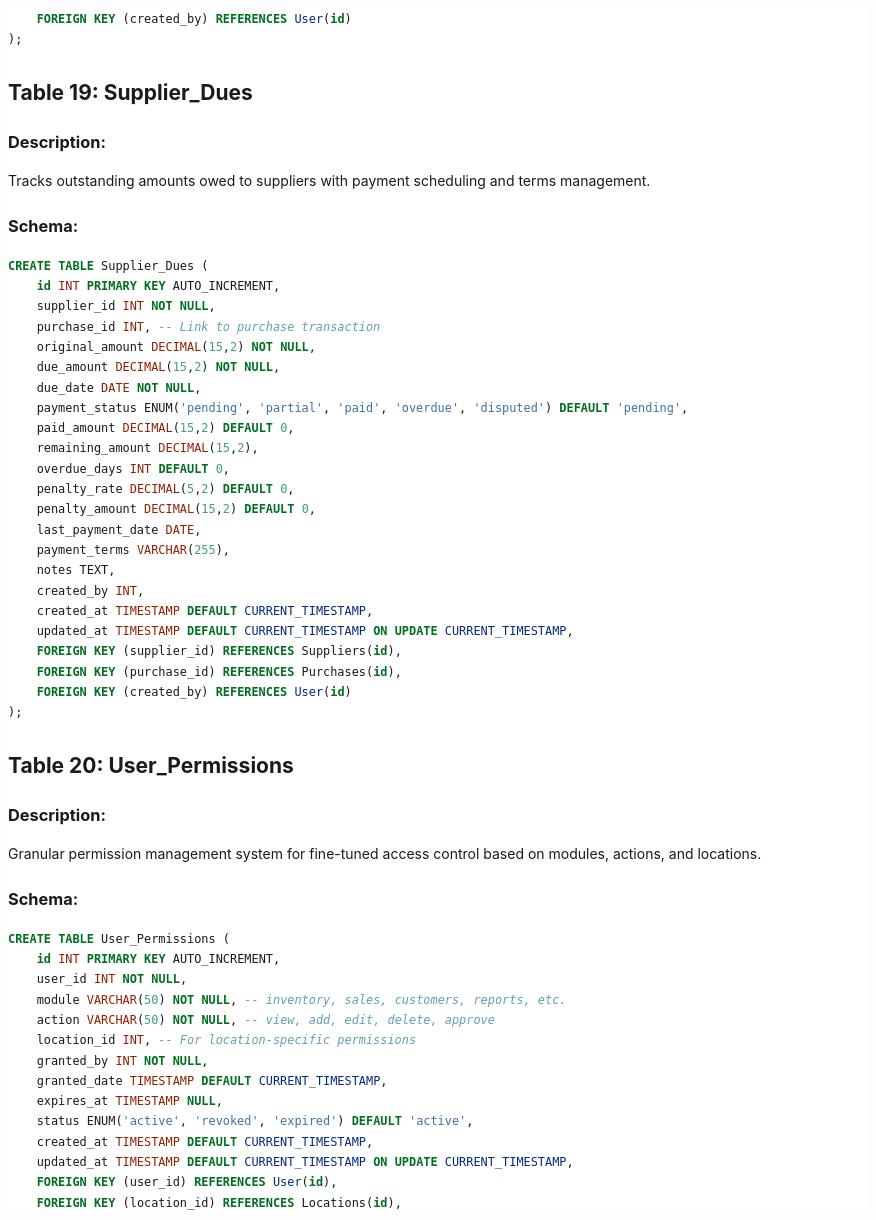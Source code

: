 ```sql
    FOREIGN KEY (created_by) REFERENCES User(id)
);
```


## Table 19: Supplier_Dues

### Description:

Tracks outstanding amounts owed to suppliers with payment scheduling and terms management.

### Schema:

```sql
CREATE TABLE Supplier_Dues (
    id INT PRIMARY KEY AUTO_INCREMENT,
    supplier_id INT NOT NULL,
    purchase_id INT, -- Link to purchase transaction
    original_amount DECIMAL(15,2) NOT NULL,
    due_amount DECIMAL(15,2) NOT NULL,
    due_date DATE NOT NULL,
    payment_status ENUM('pending', 'partial', 'paid', 'overdue', 'disputed') DEFAULT 'pending',
    paid_amount DECIMAL(15,2) DEFAULT 0,
    remaining_amount DECIMAL(15,2),
    overdue_days INT DEFAULT 0,
    penalty_rate DECIMAL(5,2) DEFAULT 0,
    penalty_amount DECIMAL(15,2) DEFAULT 0,
    last_payment_date DATE,
    payment_terms VARCHAR(255),
    notes TEXT,
    created_by INT,
    created_at TIMESTAMP DEFAULT CURRENT_TIMESTAMP,
    updated_at TIMESTAMP DEFAULT CURRENT_TIMESTAMP ON UPDATE CURRENT_TIMESTAMP,
    FOREIGN KEY (supplier_id) REFERENCES Suppliers(id),
    FOREIGN KEY (purchase_id) REFERENCES Purchases(id),
    FOREIGN KEY (created_by) REFERENCES User(id)
);
```


## Table 20: User_Permissions

### Description:

Granular permission management system for fine-tuned access control based on modules, actions, and locations.

### Schema:

```sql
CREATE TABLE User_Permissions (
    id INT PRIMARY KEY AUTO_INCREMENT,
    user_id INT NOT NULL,
    module VARCHAR(50) NOT NULL, -- inventory, sales, customers, reports, etc.
    action VARCHAR(50) NOT NULL, -- view, add, edit, delete, approve
    location_id INT, -- For location-specific permissions
    granted_by INT NOT NULL,
    granted_date TIMESTAMP DEFAULT CURRENT_TIMESTAMP,
    expires_at TIMESTAMP NULL,
    status ENUM('active', 'revoked', 'expired') DEFAULT 'active',
    created_at TIMESTAMP DEFAULT CURRENT_TIMESTAMP,
    updated_at TIMESTAMP DEFAULT CURRENT_TIMESTAMP ON UPDATE CURRENT_TIMESTAMP,
    FOREIGN KEY (user_id) REFERENCES User(id),
    FOREIGN KEY (location_id) REFERENCES Locations(id),
```